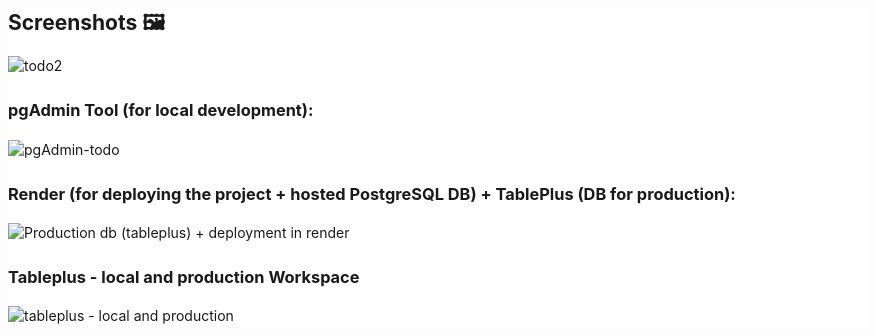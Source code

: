 

## Screenshots 🖼️
![todo2](https://github.com/shanibider/CRUD-PostgreSQL-Todo-List/assets/72359805/df422a92-7def-4969-bd69-62f5be3c5060)

### pgAdmin Tool (for local development):
![pgAdmin-todo](https://github.com/shanibider/CRUD-PostgreSQL-Todo-List/assets/72359805/070794ce-8d83-4629-8bf3-5d24217c7a40)


### Render (for deploying the project + hosted PostgreSQL DB) + TablePlus (DB for production):
![Production db (tableplus) + deployment in render](https://github.com/shanibider/CRUD-PostgreSQL-Todo-List/assets/72359805/8e8f1be6-a8bc-4c59-8648-4b8d2c8381c7)

### Tableplus - local and production Workspace
![tableplus - local and production](https://github.com/shanibider/CRUD-PostgreSQL-Todo-List/assets/72359805/599a9b7a-f66e-4d8c-9fa9-837b41de4af5)



